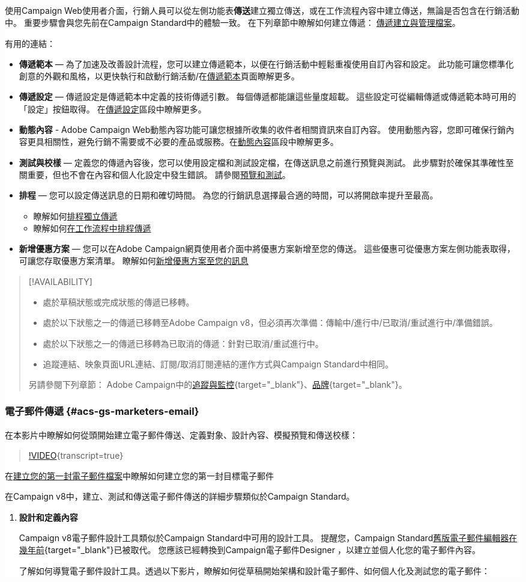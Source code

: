 使用Campaign Web使用者介面，行銷人員可以從左側功能表&#x200B;**傳送**&#x200B;建立獨立傳送，或在工作流程內容中建立傳送，無論是否包含在行銷活動中。 重要步驟會與您先前在Campaign Standard中的體驗一致。 在下列章節中瞭解如何建立傳遞： [傳遞建立與管理檔案](../../v8/msg/gs-deliveries.md)。

有用的連結：

* **傳遞範本** — 為了加速及改善設計流程，您可以建立傳遞範本，以便在行銷活動中輕鬆重複使用自訂內容和設定。 此功能可讓您標準化創意的外觀和風格，以更快執行和啟動行銷活動/在[傳遞範本](../../v8/msg/delivery-template.md)頁面瞭解更多。

* **傳遞設定** — 傳遞設定是傳遞範本中定義的技術傳遞引數。 每個傳遞都能讓這些量度超載。 這些設定可從編輯傳遞或傳遞範本時可用的「設定」按鈕取得。 在[傳遞設定](../../v8/advanced-settings/delivery-settings.md)區段中瞭解更多。

* **動態內容** - Adobe Campaign Web動態內容功能可讓您根據所收集的收件者相關資訊來自訂內容。 使用動態內容，您即可確保行銷內容更具相關性，避免行銷不需要或不必要的產品或服務。在[動態內容](../../v8/personalization/gs-personalization.md)區段中瞭解更多。

* **測試與校樣** — 定義您的傳遞內容後，您可以使用設定檔和測試設定檔，在傳送訊息之前進行預覽與測試。 此步驟對於確保其準確性至關重要，但也不會在內容和個人化設定中發生錯誤。 請參閱[預覽和測試](../../v8/preview-test/preview-test.md)。

* **排程** — 您可以設定傳送訊息的日期和確切時間。 為您的行銷訊息選擇最合適的時間，可以將開啟率提升至最高。

   * 瞭解如何[排程獨立傳遞](../../v8/msg/gs-deliveries.md#gs-schedule)
   * 瞭解如何[在工作流程中排程傳遞](../../v8/monitor/schedule-sending.md#schedule-a-delivery-in-a-campaign-workflow)

* **新增優惠方案** — 您可以在Adobe Campaign網頁使用者介面中將優惠方案新增至您的傳送。 這些優惠可從優惠方案左側功能表取得，可讓您存取優惠方案清單。  瞭解如何[新增優惠方案至您的訊息](../../v8/msg/offers.md)

>[!AVAILABILITY]
>
>* 處於草稿狀態或完成狀態的傳遞已移轉。
>
>* 處於以下狀態之一的傳遞已移轉至Adobe Campaign v8，但必須再次準備：傳輸中/進行中/已取消/重試進行中/準備錯誤。
>
>* 處於以下狀態之一的傳遞已移轉為已取消的傳遞：針對已取消/重試進行中。
>
>* 追蹤連結、映象頁面URL連結、訂閱/取消訂閱連結的運作方式與Campaign Standard中相同。
>
>另請參閱下列章節： Adobe Campaign中的[追蹤與監控](https://experienceleague.adobe.com/zh-hant/docs/campaign/campaign-v8/analytics/tracking){target="_blank"}、[品牌](https://experienceleague.adobe.com/zh-hant/docs/experience-cloud/campaign/branding/branding-gs){target="_blank"}。

### 電子郵件傳遞 {#acs-gs-marketers-email}

在本影片中瞭解如何從頭開始建立電子郵件傳送、定義對象、設計內容、模擬預覽和傳送校樣：

>[!VIDEO](https://video.tv.adobe.com/v/3454016?quality=12&learn=on&captions=chi_hant){transcript=true}

在[建立您的第一封電子郵件檔案](../../v8/email/create-email.md)中瞭解如何建立您的第一封目標電子郵件

在Campaign v8中，建立、測試和傳送電子郵件傳送的詳細步驟類似於Campaign Standard。

1. **設計和定義內容**

   Campaign v8電子郵件設計工具類似於Campaign Standard中可用的設計工具。 提醒您，Campaign Standard[舊版電子郵件編輯器在幾年前](https://experienceleague.adobe.com/zh-hant/docs/campaign-standard/using/release-notes/deprecated-features#deprecated-features){target="_blank"}已被取代。 您應該已經轉換到Campaign電子郵件Designer ，以建立並個人化您的電子郵件內容。

   了解如何導覽電子郵件設計工具。透過以下影片，瞭解如何從草稿開始架構和設計電子郵件、如何個人化及測試您的電子郵件：
